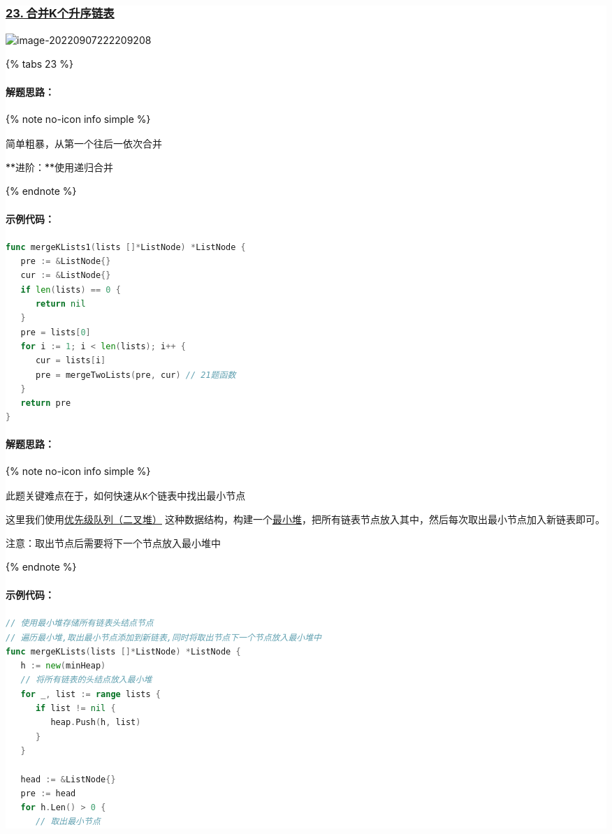 ### [23. 合并K个升序链表](https://leetcode.cn/problems/merge-k-sorted-lists/)

![image-20220907222209208](https://gooohlan.fishpi.cn/img/20220907222209.png)

{% tabs 23 %}



#### 解题思路：

{% note no-icon info simple %}

简单粗暴，从第一个往后一依次合并

**进阶：**使用递归合并

{% endnote %}

#### 示例代码：

```go
func mergeKLists1(lists []*ListNode) *ListNode {
   pre := &ListNode{}
   cur := &ListNode{}
   if len(lists) == 0 {
      return nil
   }
   pre = lists[0]
   for i := 1; i < len(lists); i++ {
      cur = lists[i]
      pre = mergeTwoLists(pre, cur) // 21题函数
   }
   return pre
}
```





#### 解题思路：

{% note no-icon info simple %}

此题关键难点在于，如何快速从`K`个链表中找出最小节点

这里我们使用[优先级队列（二叉堆）](https://labuladong.github.io/algo/2/23/65/) 这种数据结构，构建一个[最小堆](https://www.cnblogs.com/ganshuoos/p/14199368.html)，把所有链表节点放入其中，然后每次取出最小节点加入新链表即可。

注意：取出节点后需要将下一个节点放入最小堆中

{% endnote %}

#### 示例代码：

```go
// 使用最小堆存储所有链表头结点节点
// 遍历最小堆,取出最小节点添加到新链表,同时将取出节点下一个节点放入最小堆中
func mergeKLists(lists []*ListNode) *ListNode {
   h := new(minHeap)
   // 将所有链表的头结点放入最小堆
   for _, list := range lists {
      if list != nil {
         heap.Push(h, list)
      }
   }

   head := &ListNode{}
   pre := head
   for h.Len() > 0 {
      // 取出最小节点
```